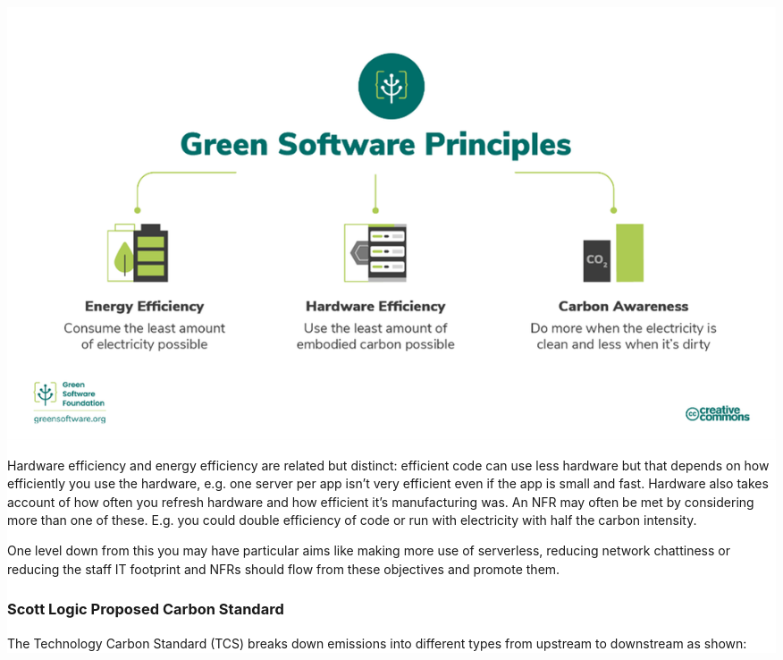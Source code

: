 <img class="none" alt="" src="../dhope/assets/sustainability_part1/green_software_principles.png" />

Hardware efficiency and energy efficiency are related but distinct: efficient code can use less hardware but that depends on how efficiently you use the hardware, e.g. one server per app isn’t very efficient even if the app is small and fast.  Hardware also takes account of how often you refresh hardware and how efficient it’s manufacturing was. 
An NFR may often be met by considering more than one of these. E.g. you could double efficiency of code or run with electricity with half the carbon intensity. 

One level down from this you may have particular aims like making more use of serverless, reducing network chattiness or reducing the staff IT footprint and NFRs should flow from these objectives and promote them.  

### Scott Logic Proposed Carbon Standard
The Technology Carbon Standard (TCS) breaks down emissions into different types from upstream to downstream as shown:

